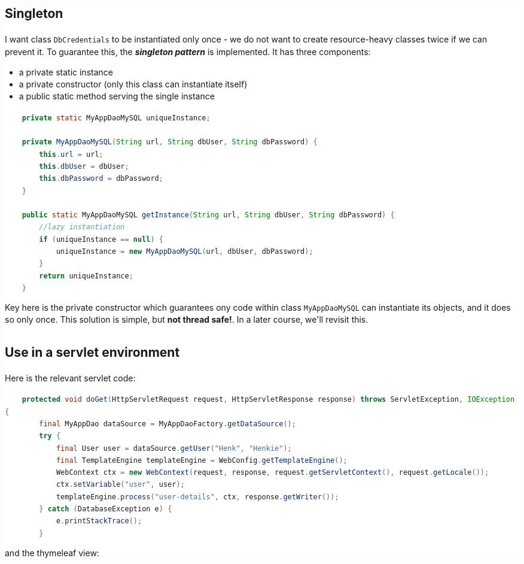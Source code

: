 ## Singleton

I want class `DbCredentials` to be instantiated only once - we do not want to create resource-heavy classes twice if we can prevent it. To guarantee this, the **_singleton pattern_** is implemented.  It has three components:

- a private static instance
- a private constructor (only this class can instantiate itself)
- a public static method serving the single instance

```java
    private static MyAppDaoMySQL uniqueInstance;

    private MyAppDaoMySQL(String url, String dbUser, String dbPassword) {
        this.url = url;
        this.dbUser = dbUser;
        this.dbPassword = dbPassword;
    }

    public static MyAppDaoMySQL getInstance(String url, String dbUser, String dbPassword) {
        //lazy instantiation
        if (uniqueInstance == null) {
            uniqueInstance = new MyAppDaoMySQL(url, dbUser, dbPassword);
        }
        return uniqueInstance;
    }
```

Key here is the private constructor which guarantees ony code within class `MyAppDaoMySQL` can instantiate its objects, and it does so only once.
This solution is simple, but **not thread safe!**. In a later course, we'll revisit this.


## Use in a servlet environment

Here is the relevant servlet code:

```java
    protected void doGet(HttpServletRequest request, HttpServletResponse response) throws ServletException, IOException {
        final MyAppDao dataSource = MyAppDaoFactory.getDataSource();
        try {
            final User user = dataSource.getUser("Henk", "Henkie");
            final TemplateEngine templateEngine = WebConfig.getTemplateEngine();
            WebContext ctx = new WebContext(request, response, request.getServletContext(), request.getLocale());
            ctx.setVariable("user", user);
            templateEngine.process("user-details", ctx, response.getWriter());
        } catch (DatabaseException e) {
            e.printStackTrace();
        }
```

and the thymeleaf view:
